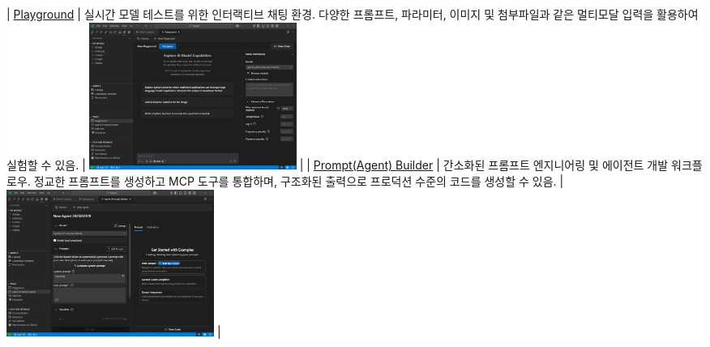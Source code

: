   | [Playground](https://code.visualstudio.com/docs/intelligentapps/playground) | 실시간 모델 테스트를 위한 인터랙티브 채팅 환경. 다양한 프롬프트, 파라미터, 이미지 및 첨부파일과 같은 멀티모달 입력을 활용하여 실험할 수 있음. | <img src="/../images/2025-06/AIToolkit-02.png" style="zoom:25%;" /> |
  | [Prompt(Agent) Builder](https://code.visualstudio.com/docs/intelligentapps/agentbuilder) | 간소화된 프롬프트 엔지니어링 및 에이전트 개발 워크플로우. 정교한 프롬프트를 생성하고 MCP 도구를 통합하며, 구조화된 출력으로 프로덕션 수준의 코드를 생성할 수 있음. | <img src="/../images/2025-06/AIToolkit-03.png" style="zoom:25%;" /> |
